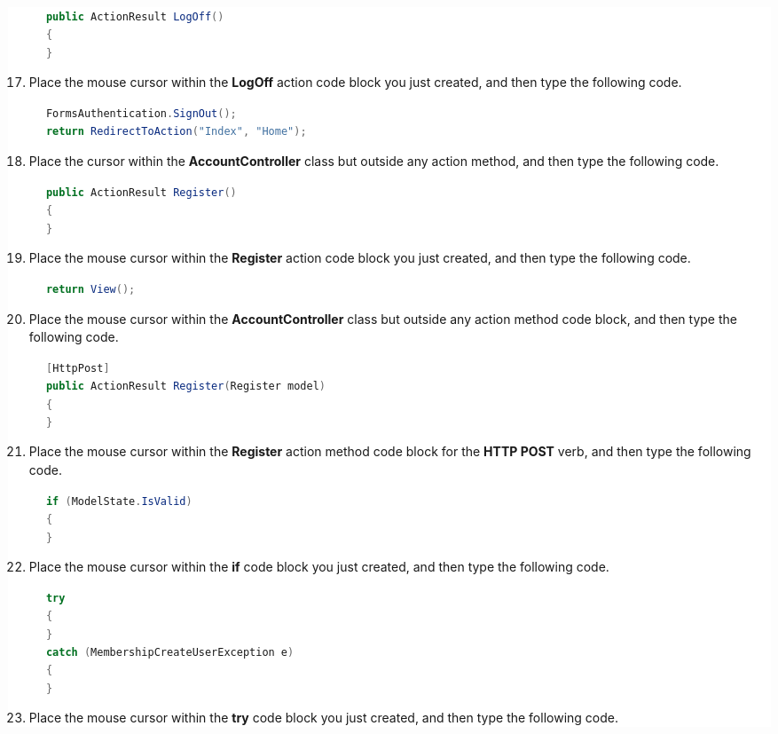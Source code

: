   ```cs
        public ActionResult LogOff()
        {
        }
```
17. Place the mouse cursor within the **LogOff** action code block you just created, and then type the following code.

  ```cs
        FormsAuthentication.SignOut();
        return RedirectToAction("Index", "Home");
```
18. Place the cursor within the **AccountController** class but outside any action method, and then type the following code.

  ```cs
        public ActionResult Register()
        {
        }
```
19. Place the mouse cursor within the **Register** action code block you just created, and then type the following code.

  ```cs
        return View();
```
20. Place the mouse cursor within the **AccountController** class but outside any action method code block, and then type the following code.

  ```cs
        [HttpPost]
        public ActionResult Register(Register model)
        {
        }
```
21. Place the mouse cursor within the **Register** action method code block for the **HTTP POST** verb, and then type the following code.

  ```cs
        if (ModelState.IsValid)
        {
        }
```
22. Place the mouse cursor within the **if** code block you just created, and then type the following code.

  ```cs
        try
        {
        }
        catch (MembershipCreateUserException e)
        {
        }
```
23. Place the mouse cursor within the **try** code block you just created, and then type the following code.
